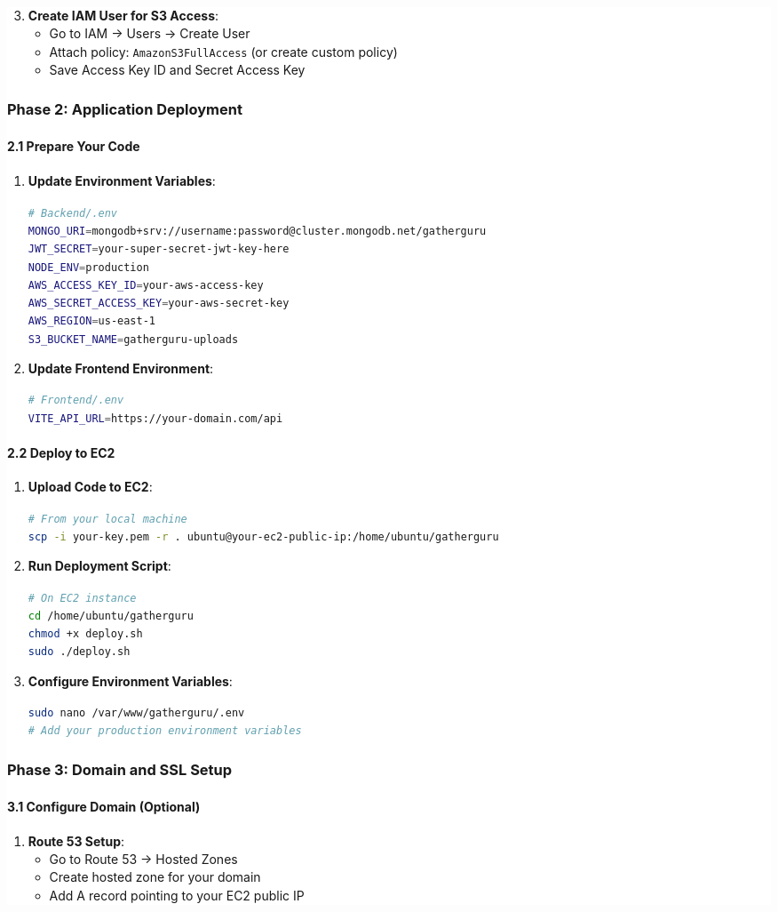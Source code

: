 3. **Create IAM User for S3 Access**:
   - Go to IAM → Users → Create User
   - Attach policy: `AmazonS3FullAccess` (or create custom policy)
   - Save Access Key ID and Secret Access Key

### Phase 2: Application Deployment

#### 2.1 Prepare Your Code

1. **Update Environment Variables**:
   ```bash
   # Backend/.env
   MONGO_URI=mongodb+srv://username:password@cluster.mongodb.net/gatherguru
   JWT_SECRET=your-super-secret-jwt-key-here
   NODE_ENV=production
   AWS_ACCESS_KEY_ID=your-aws-access-key
   AWS_SECRET_ACCESS_KEY=your-aws-secret-key
   AWS_REGION=us-east-1
   S3_BUCKET_NAME=gatherguru-uploads
   ```

2. **Update Frontend Environment**:
   ```bash
   # Frontend/.env
   VITE_API_URL=https://your-domain.com/api
   ```

#### 2.2 Deploy to EC2

1. **Upload Code to EC2**:
   ```bash
   # From your local machine
   scp -i your-key.pem -r . ubuntu@your-ec2-public-ip:/home/ubuntu/gatherguru
   ```

2. **Run Deployment Script**:
   ```bash
   # On EC2 instance
   cd /home/ubuntu/gatherguru
   chmod +x deploy.sh
   sudo ./deploy.sh
   ```

3. **Configure Environment Variables**:
   ```bash
   sudo nano /var/www/gatherguru/.env
   # Add your production environment variables
   ```

### Phase 3: Domain and SSL Setup

#### 3.1 Configure Domain (Optional)

1. **Route 53 Setup**:
   - Go to Route 53 → Hosted Zones
   - Create hosted zone for your domain
   - Add A record pointing to your EC2 public IP
